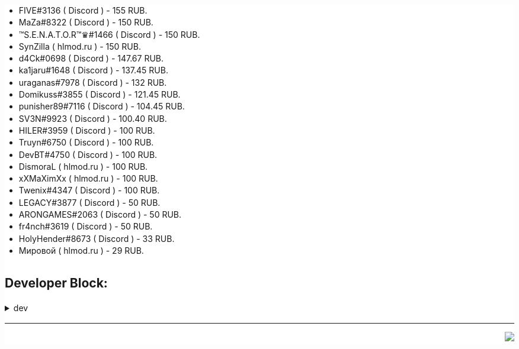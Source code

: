 - FIVE#3136   ( Discord )   - 155 RUB.
- MaZa#8322    ( Discord )  - 150 RUB.
- ™S.E.N.A.T.O.R™♛#1466 ( Discord )  - 150 RUB.
- SynZilla    ( hlmod.ru )  - 150 RUB.
- d4Ck#0698 ( Discord )   - 147.67 RUB.
- ka1jaru#1648 ( Discord )  - 137.45 RUB.
- uraganas#7978 ( Discord )   - 132 RUB.
- Domikuss#3855 ( Discord ) - 121.45 RUB.
- punisher89#7116 ( Discord )  - 104.45 RUB.
- SV3N#9923   ( Discord )   - 100.40 RUB.
- HILER#3959  ( Discord )   - 100 RUB.
- Truyn#6750  ( Discord )   - 100 RUB.
- DevBT#4750  ( Discord )   - 100 RUB.
- DismoraL    ( hlmod.ru )  - 100 RUB.
- xXMaXimXx   ( hlmod.ru )  - 100 RUB.
- Twenix#4347 ( Discord )   - 100 RUB.
- LEGACY#3877 ( Discord )   - 50 RUB.
- ARONGAMES#2063 ( Discord )   - 50 RUB.
- fr4nch#3619 ( Discord )   - 50 RUB.
- HolyHender#8673 ( Discord )   - 33 RUB.
- Мировой     ( hlmod.ru )  - 29 RUB.

Developer Block:
-----

<details><summary>dev</summary></details>

-----

<p align="right">
        <img height="75px" src="https://raw.githubusercontent.com/levelsranks/levels-ranks-web/alpha/.github/authors.png">
</p>
